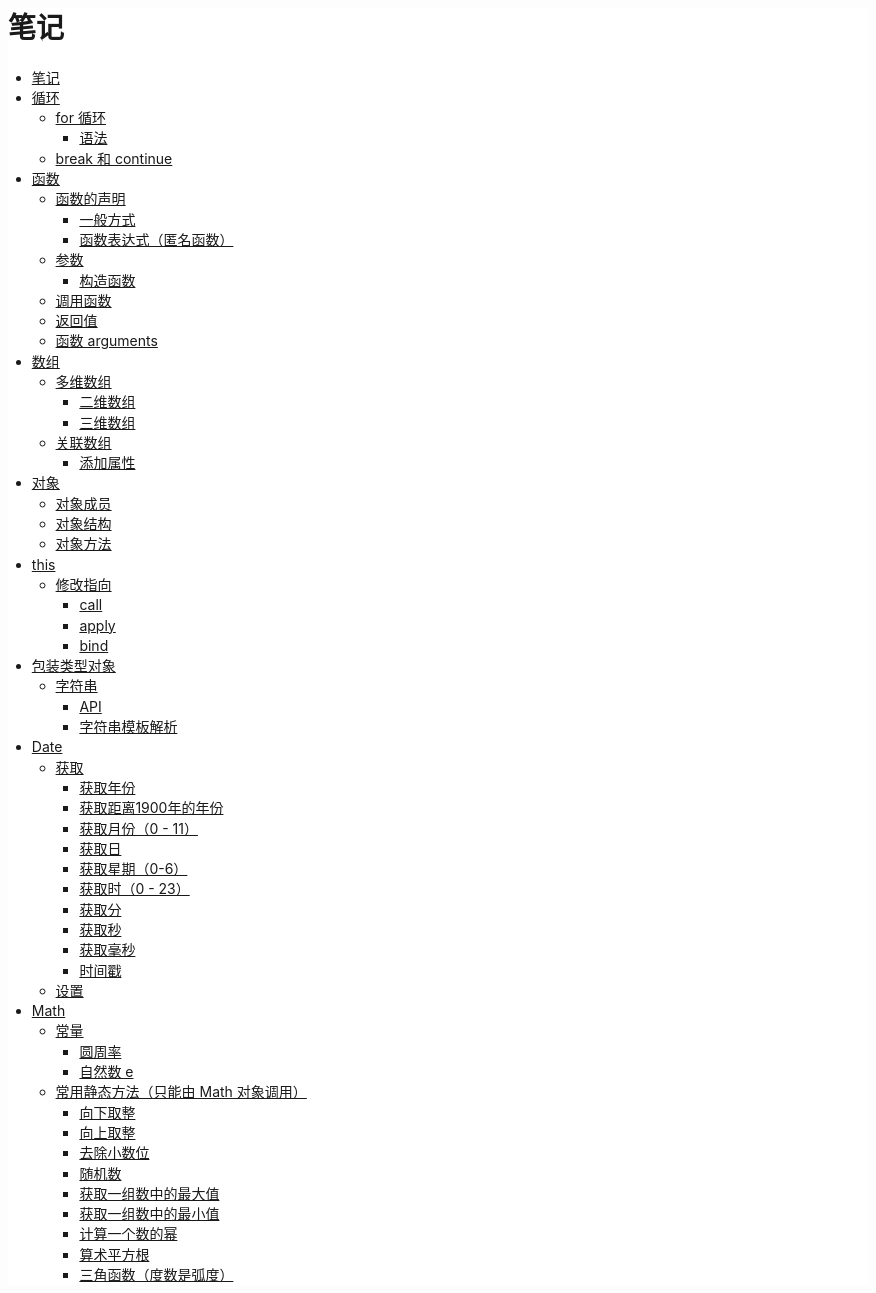 # 笔记

- [笔记](#笔记)
- [循环](#循环)
  - [for 循环](#for-循环)
    - [语法](#语法)
  - [break 和 continue](#break-和-continue)
- [函数](#函数)
  - [函数的声明](#函数的声明)
    - [一般方式](#一般方式)
    - [函数表达式（匿名函数）](#函数表达式-匿名函数)
  - [参数](#参数)
    - [构造函数](#构造函数)
  - [调用函数](#调用函数)
  - [返回值](#返回值)
  - [函数 arguments](#函数-arguments)
- [数组](#数组)
  - [多维数组](#多维数组)
    - [二维数组](#二维数组)
    - [三维数组](#三维数组)
  - [关联数组](#关联数组)
    - [添加属性](#添加属性)
- [对象](#对象)
  - [对象成员](#对象成员)
  - [对象结构](#对象结构)
  - [对象方法](#对象方法)
- [this](#this)
  - [修改指向](#修改指向)
    - [call](#call)
    - [apply](#apply)
    - [bind](#bind)
- [包装类型对象](#包装类型对象)
  - [字符串](#字符串)
    - [API](#api)
    - [字符串模板解析](#字符串模板解析)
- [Date](#date)
  - [获取](#获取)
    - [获取年份](#获取年份)
    - [获取距离1900年的年份](#获取距离1900年的年份)
    - [获取月份（0 - 11）](#获取月份-0-11)
    - [获取日](#获取日)
    - [获取星期（0-6）](#获取星期-0-6)
    - [获取时（0 - 23）](#获取时-0-23)
    - [获取分](#获取分)
    - [获取秒](#获取秒)
    - [获取毫秒](#获取毫秒)
    - [时间戳](#时间戳)
  - [设置](#设置)
- [Math](#math)
  - [常量](#常量)
    - [圆周率](#圆周率)
    - [自然数 e](#自然数-e)
  - [常用静态方法（只能由 Math 对象调用）](#常用静态方法-只能由-math-对象调用)
    - [向下取整](#向下取整)
    - [向上取整](#向上取整)
    - [去除小数位](#去除小数位)
    - [随机数](#随机数)
    - [获取一组数中的最大值](#获取一组数中的最大值)
    - [获取一组数中的最小值](#获取一组数中的最小值)
    - [计算一个数的幂](#计算一个数的幂)
    - [算术平方根](#算术平方根)
    - [三角函数（度数是弧度）](#三角函数-度数是弧度)